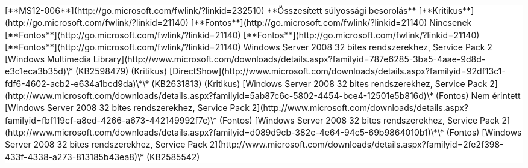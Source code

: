 </td>
<td style="border:1px solid black;">
[**MS12-006**](http://go.microsoft.com/fwlink/?linkid=232510)
</td>
</tr>
<tr>
<td style="border:1px solid black;">
**Összesített súlyossági besorolás**
</td>
<td style="border:1px solid black;">
[**Kritikus**](http://go.microsoft.com/fwlink/?linkid=21140)
</td>
<td style="border:1px solid black;">
[**Fontos**](http://go.microsoft.com/fwlink/?linkid=21140)
</td>
<td style="border:1px solid black;">
Nincsenek
</td>
<td style="border:1px solid black;">
[**Fontos**](http://go.microsoft.com/fwlink/?linkid=21140)
</td>
<td style="border:1px solid black;">
[**Fontos**](http://go.microsoft.com/fwlink/?linkid=21140)
</td>
<td style="border:1px solid black;">
[**Fontos**](http://go.microsoft.com/fwlink/?linkid=21140)
</td>
</tr>
<tr class="alternateRow">
<td style="border:1px solid black;">
Windows Server 2008 32 bites rendszerekhez, Service Pack 2
</td>
<td style="border:1px solid black;">
[Windows Multimedia Library](http://www.microsoft.com/downloads/details.aspx?familyid=787e6285-3ba5-4aae-9d8d-e3c1eca3b35d)\*  
(KB2598479)  
(Kritikus)  
[DirectShow](http://www.microsoft.com/downloads/details.aspx?familyid=92df13c1-fdf6-4602-acb2-e634a1bcd9da)\*\*  
(KB2631813)  
(Kritikus)
</td>
<td style="border:1px solid black;">
[Windows Server 2008 32 bites rendszerekhez, Service Pack 2](http://www.microsoft.com/downloads/details.aspx?familyid=5ab87c6c-5802-4454-bce4-12501e5b816d)\*  
(Fontos)
</td>
<td style="border:1px solid black;">
Nem érintett
</td>
<td style="border:1px solid black;">
[Windows Server 2008 32 bites rendszerekhez, Service Pack 2](http://www.microsoft.com/downloads/details.aspx?familyid=fbf119cf-a8ed-4266-a673-442149992f7c)\*  
(Fontos)
</td>
<td style="border:1px solid black;">
[Windows Server 2008 32 bites rendszerekhez, Service Pack 2](http://www.microsoft.com/downloads/details.aspx?familyid=d089d9cb-382c-4e64-94c5-69b9864010b1)\*\*  
(Fontos)
</td>
<td style="border:1px solid black;">
[Windows Server 2008 32 bites rendszerekhez, Service Pack 2](http://www.microsoft.com/downloads/details.aspx?familyid=2fe2f398-433f-4338-a273-813185b43ea8)\*  
(KB2585542)  